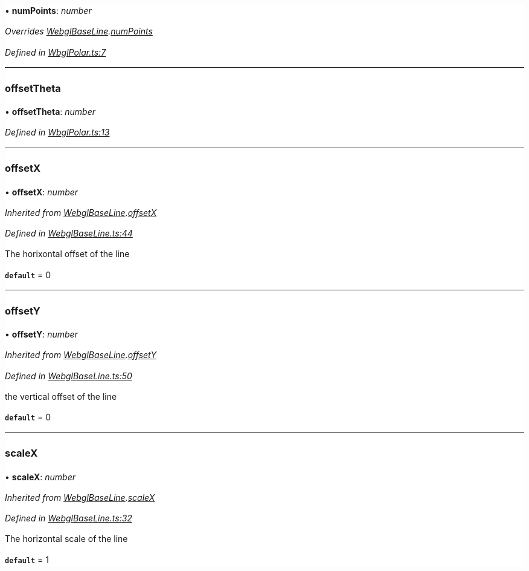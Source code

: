 • **numPoints**: *number*

*Overrides [WebglBaseLine](webglbaseline.md).[numPoints](webglbaseline.md#numpoints)*

*Defined in [WbglPolar.ts:7](https://github.com/danchitnis/webgl-plot/blob/b167e6d/src/WbglPolar.ts#L7)*

___

###  offsetTheta

• **offsetTheta**: *number*

*Defined in [WbglPolar.ts:13](https://github.com/danchitnis/webgl-plot/blob/b167e6d/src/WbglPolar.ts#L13)*

___

###  offsetX

• **offsetX**: *number*

*Inherited from [WebglBaseLine](webglbaseline.md).[offsetX](webglbaseline.md#offsetx)*

*Defined in [WebglBaseLine.ts:44](https://github.com/danchitnis/webgl-plot/blob/b167e6d/src/WebglBaseLine.ts#L44)*

The horixontal offset of the line

**`default`** = 0

___

###  offsetY

• **offsetY**: *number*

*Inherited from [WebglBaseLine](webglbaseline.md).[offsetY](webglbaseline.md#offsety)*

*Defined in [WebglBaseLine.ts:50](https://github.com/danchitnis/webgl-plot/blob/b167e6d/src/WebglBaseLine.ts#L50)*

the vertical offset of the line

**`default`** = 0

___

###  scaleX

• **scaleX**: *number*

*Inherited from [WebglBaseLine](webglbaseline.md).[scaleX](webglbaseline.md#scalex)*

*Defined in [WebglBaseLine.ts:32](https://github.com/danchitnis/webgl-plot/blob/b167e6d/src/WebglBaseLine.ts#L32)*

The horizontal scale of the line

**`default`** = 1
